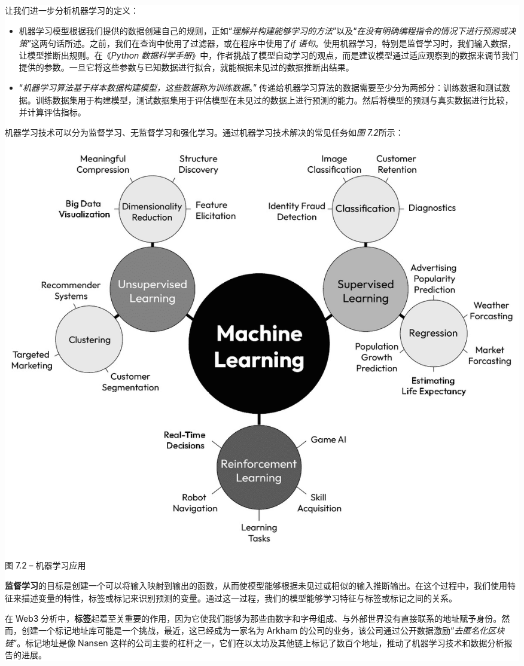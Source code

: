 让我们进一步分析机器学习的定义：

+   机器学习模型根据我们提供的数据创建自己的规则，正如“*理解并构建能够学习的方法*”以及“*在没有明确编程指令的情况下进行预测或决策*”这两句话所述。之前，我们在查询中使用了过滤器，或在程序中使用了*if 语句*。使用机器学习，特别是监督学习时，我们输入数据，让模型推断出规则。在《*Python 数据科学手册*》中，作者挑战了模型自动学习的观点，而是建议模型通过适应观察到的数据来调节我们提供的参数。一旦它将这些参数与已知数据进行拟合，就能根据未见过的数据推断出结果。

+   “*机器学习算法基于样本数据构建模型，这些数据称为训练数据*。” 传递给机器学习算法的数据需要至少分为两部分：训练数据和测试数据。训练数据集用于构建模型，测试数据集用于评估模型在未见过的数据上进行预测的能力。然后将模型的预测与真实数据进行比较，并计算评估指标。

机器学习技术可以分为监督学习、无监督学习和强化学习。通过机器学习技术解决的常见任务如*图 7.2*所示：

![图 7.2 – 机器学习应用](img/B19446_07_02.jpg)

图 7.2 – 机器学习应用

**监督学习**的目标是创建一个可以将输入映射到输出的函数，从而使模型能够根据未见过或相似的输入推断输出。在这个过程中，我们使用特征来描述变量的特性，标签或标记来识别预测的变量。通过这一过程，我们的模型能够学习特征与标签或标记之间的关系。

在 Web3 分析中，**标签**起着至关重要的作用，因为它使我们能够为那些由数字和字母组成、与外部世界没有直接联系的地址赋予身份。然而，创建一个标记地址库可能是一个挑战，最近，这已经成为一家名为 Arkham 的公司的业务，该公司通过公开数据激励“*去匿名化区块链*”。标记地址是像 Nansen 这样的公司主要的杠杆之一，它们在以太坊及其他链上标记了数百个地址，推动了机器学习技术和数据分析报告的进展。
